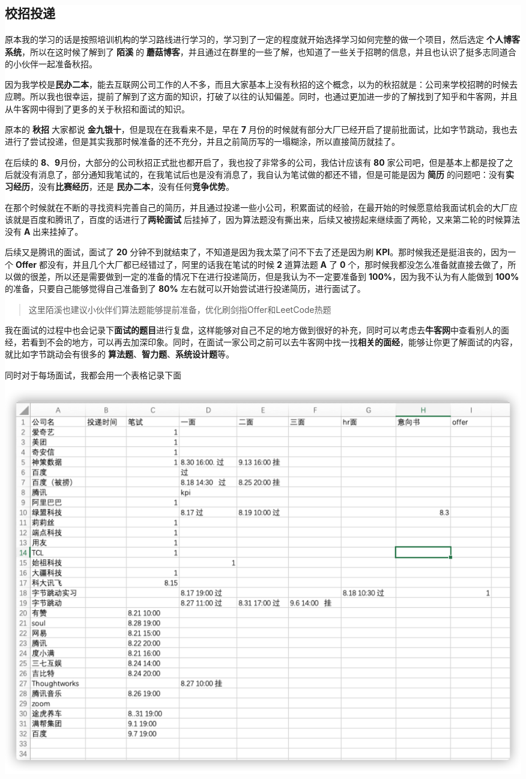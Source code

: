 ## 校招投递

原本我的学习的话是按照培训机构的学习路线进行学习的，学习到了一定的程度就开始选择学习如何完整的做一个项目，然后选定 **个人博客系统**，所以在这时候了解到了 **陌溪** 的 **蘑菇博客**，并且通过在群里的一些了解，也知道了一些关于招聘的信息，并且也认识了挺多志同道合的小伙伴一起准备秋招。

因为我学校是**民办二本**，能去互联网公司工作的人不多，而且大家基本上没有秋招的这个概念，以为的秋招就是：公司来学校招聘的时候去应聘。所以我也很幸运，提前了解到了这方面的知识，打破了以往的认知偏差。同时，也通过更加进一步的了解找到了知乎和牛客网，并且从牛客网中得到了更多的关于秋招和面试的知识。

原本的 **秋招** 大家都说 **金九银十**，但是现在在我看来不是，早在 **7** 月份的时候就有部分大厂已经开启了提前批面试，比如字节跳动，我也去进行了尝试投递，但是其实我那时候准备的还不充分，并且之前简历写的一塌糊涂，所以直接简历就挂了。

在后续的 **8**、**9**月份，大部分的公司秋招正式批也都开启了，我也投了非常多的公司，我估计应该有 **80** 家公司吧，但是基本上都是投了之后就没有消息了，部分通知我笔试的，在我笔试后也是没有消息了，我自认为笔试做的都还不错，但是可能是因为 **简历** 的问题吧：没有**实习经历**，没有**比赛经历**，还是 **民办二本**，没有任何**竞争优势**。

在那个时候就在不断的寻找资料完善自己的简历，并且通过投递一些小公司，积累面试的经验，在最开始的时候愿意给我面试机会的大厂应该就是百度和腾讯了，百度的话进行了**两轮面试** 后挂掉了，因为算法题没有撕出来，后续又被捞起来继续面了两轮，又来第二轮的时候算法没有 **A** 出来挂掉了。

后续又是腾讯的面试，面试了 **20** 分钟不到就结束了，不知道是因为我太菜了问不下去了还是因为刷 **KPI**。那时候我还是挺沮丧的，因为一个 **Offer** 都没有，并且几个大厂都已经错过了，阿里的话我在笔试的时候 **2** 道算法题 **A** 了 **0** 个，那时候我都没怎么准备就直接去做了，所以做的很差，所以还是需要做到一定的准备的情况下在进行投递简历，但是我认为不一定要准备到 **100%**，因为我不认为有人能做到 **100%** 的准备，只要自己能够觉得自己准备到了 **80%** 左右就可以开始尝试进行投递简历，进行面试了。

> 这里陌溪也建议小伙伴们算法题能够提前准备，优化刷剑指Offer和LeetCode热题

我在面试的过程中也会记录下**面试的题目**进行复盘，这样能够对自己不足的地方做到很好的补充，同时可以考虑去**牛客网**中查看别人的面经，若看到不会的地方，可以再去加深印象。同时，在面试一家公司之前可以去牛客网中找一找**相关的面经**，能够让你更了解面试的内容，就比如字节跳动会有很多的 **算法题**、**智力题**、**系统设计题**等。

同时对于每场面试，我都会用一个表格记录下面


![image-20211013092448398](images/image-20211013092448398.png)
